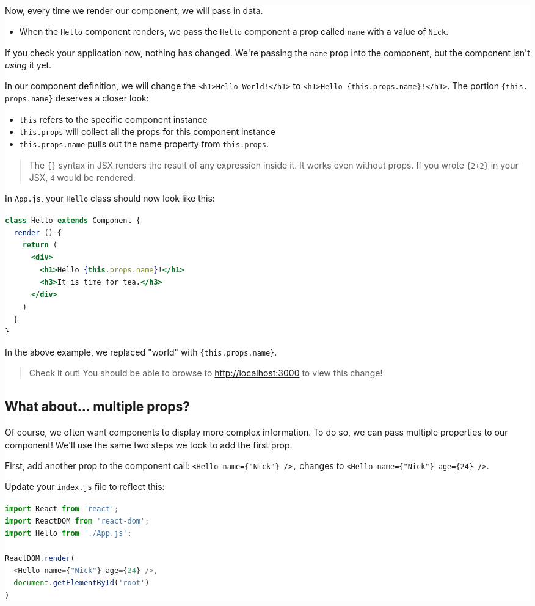 Now, every time we render our component, we will pass in data.

* When the `Hello` component renders, we pass the `Hello` component a prop called `name` with a value of `Nick`.

If you check your application now, nothing has changed. We're passing the `name` prop into the component, but the component isn't _using_ it yet.

In our component definition, we will change the `<h1>Hello World!</h1>` to `<h1>Hello {this.props.name}!</h1>`. The portion `{this.props.name}` deserves a closer look:

* `this` refers to the specific component instance
* `this.props` will collect all the props for this component instance
* `this.props.name` pulls out the name property from `this.props`.

> The `{}` syntax in JSX renders the result of any expression inside it. It works even without props. If you wrote `{2+2}` in your JSX, `4` would be rendered.

In `App.js`, your `Hello` class should now look like this:

```jsx
class Hello extends Component {
  render () {
    return (
      <div>
        <h1>Hello {this.props.name}!</h1>
        <h3>It is time for tea.</h3>
      </div>
    )
  }
}
```

In the above example, we replaced "world" with `{this.props.name}`.

> Check it out! You should be able to browse to [http://localhost:3000](http://localhost:3000) to view this change!

## What about... multiple props?

Of course, we often want components to display more complex information. To do so, we can pass multiple properties to our component! We'll use the same two steps we took to add the first prop.

First, add another prop to the component call: `<Hello name={"Nick"} />,` changes to `<Hello name={"Nick"} age={24} />`.

Update your `index.js` file to reflect this:

```javascript
import React from 'react';
import ReactDOM from 'react-dom';
import Hello from './App.js';

ReactDOM.render(
  <Hello name={"Nick"} age={24} />,
  document.getElementById('root')
)
```
